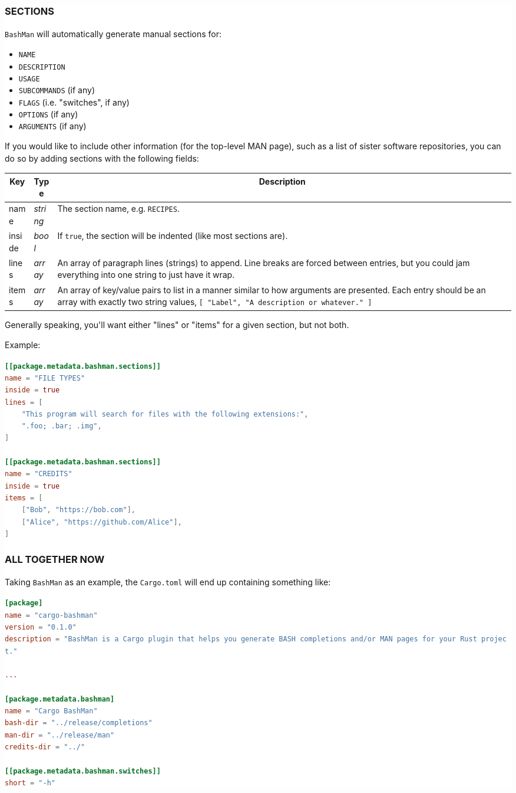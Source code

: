 
### SECTIONS

`BashMan` will automatically generate manual sections for:
 * `NAME`
 * `DESCRIPTION`
 * `USAGE`
 * `SUBCOMMANDS` (if any)
 * `FLAGS` (i.e. "switches", if any)
 * `OPTIONS` (if any)
 * `ARGUMENTS` (if any)

If you would like to include other information (for the top-level MAN page), such as a list of sister software repositories, you can do so by adding sections with the following fields:

| Key | Type | Description |
| --- | ---- | ----------- |
| name | *string* | The section name, e.g. `RECIPES`. |
| inside | *bool* | If `true`, the section will be indented (like most sections are). |
| lines | *array* | An array of paragraph lines (strings) to append. Line breaks are forced between entries, but you could jam everything into one string to just have it wrap. |
| items | *array* | An array of key/value pairs to list in a manner similar to how arguments are presented. Each entry should be an array with exactly two string values, `[ "Label", "A description or whatever." ]` |

Generally speaking, you'll want either "lines" or "items" for a given section, but not both.

Example:
```toml
[[package.metadata.bashman.sections]]
name = "FILE TYPES"
inside = true
lines = [
    "This program will search for files with the following extensions:",
    ".foo; .bar; .img",
]

[[package.metadata.bashman.sections]]
name = "CREDITS"
inside = true
items = [
    ["Bob", "https://bob.com"],
    ["Alice", "https://github.com/Alice"],
]
```


### ALL TOGETHER NOW

Taking `BashMan` as an example, the `Cargo.toml` will end up containing something like:
```toml
[package]
name = "cargo-bashman"
version = "0.1.0"
description = "BashMan is a Cargo plugin that helps you generate BASH completions and/or MAN pages for your Rust project."

...

[package.metadata.bashman]
name = "Cargo BashMan"
bash-dir = "../release/completions"
man-dir = "../release/man"
credits-dir = "../"

[[package.metadata.bashman.switches]]
short = "-h"
```